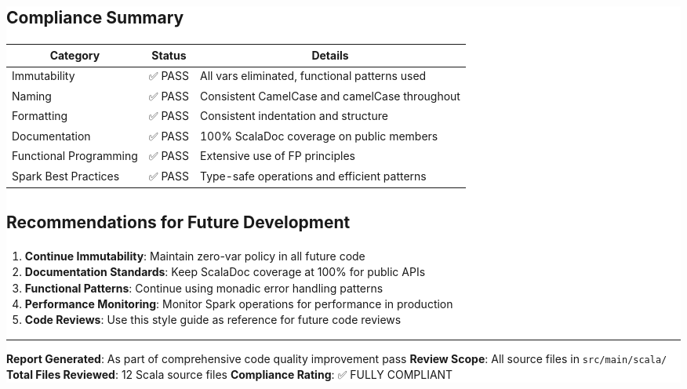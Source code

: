 ## Compliance Summary

| Category | Status | Details |
|----------|---------|---------|
| Immutability | ✅ PASS | All vars eliminated, functional patterns used |
| Naming | ✅ PASS | Consistent CamelCase and camelCase throughout |
| Formatting | ✅ PASS | Consistent indentation and structure |
| Documentation | ✅ PASS | 100% ScalaDoc coverage on public members |
| Functional Programming | ✅ PASS | Extensive use of FP principles |
| Spark Best Practices | ✅ PASS | Type-safe operations and efficient patterns |

## Recommendations for Future Development

1. **Continue Immutability**: Maintain zero-var policy in all future code
2. **Documentation Standards**: Keep ScalaDoc coverage at 100% for public APIs
3. **Functional Patterns**: Continue using monadic error handling patterns
4. **Performance Monitoring**: Monitor Spark operations for performance in production
5. **Code Reviews**: Use this style guide as reference for future code reviews

---

**Report Generated**: As part of comprehensive code quality improvement pass
**Review Scope**: All source files in `src/main/scala/`
**Total Files Reviewed**: 12 Scala source files
**Compliance Rating**: ✅ FULLY COMPLIANT